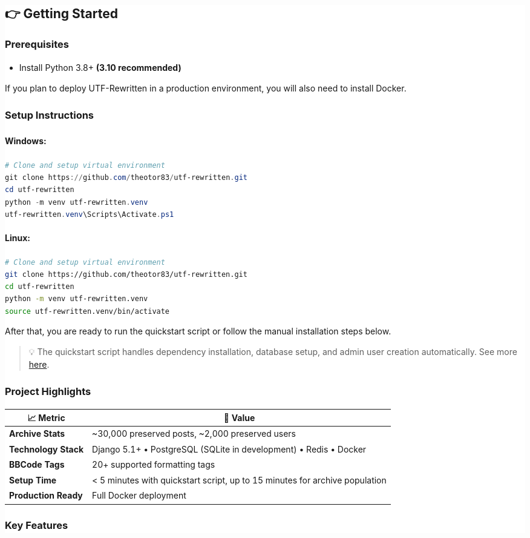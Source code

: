 </p>


## 👉 Getting Started

### Prerequisites

- Install Python 3.8+ **(3.10 recommended)**

If you plan to deploy UTF-Rewritten in a production environment, you will also need to install Docker.

### Setup Instructions

#### Windows:

```powershell
# Clone and setup virtual environment
git clone https://github.com/theotor83/utf-rewritten.git
cd utf-rewritten
python -m venv utf-rewritten.venv
utf-rewritten.venv\Scripts\Activate.ps1
```

#### Linux:
```bash
# Clone and setup virtual environment
git clone https://github.com/theotor83/utf-rewritten.git
cd utf-rewritten
python -m venv utf-rewritten.venv
source utf-rewritten.venv/bin/activate
```

After that, you are ready to run the quickstart script or follow the manual installation steps below.

> 💡 The quickstart script handles dependency installation, database setup, and admin user creation automatically. See more [here](#-quickstart).

### Project Highlights

| 📈 **Metric** | 🔢 **Value** | 
|---------------|--------------|
| **Archive Stats** | ~30,000 preserved posts, ~2,000 preserved users|
| **Technology Stack** | Django 5.1+ • PostgreSQL (SQLite in development) • Redis • Docker |
| **BBCode Tags** | 20+ supported formatting tags |
| **Setup Time** | < 5 minutes with quickstart script, up to 15 minutes for archive population |
| **Production Ready** | Full Docker deployment |

### Key Features

